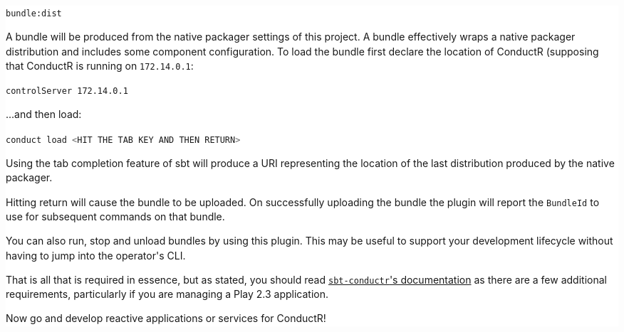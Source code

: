 ```bash
bundle:dist
```

A bundle will be produced from the native packager settings of this project. A bundle effectively wraps a native
packager distribution and includes some component configuration. To load the bundle first declare the location of ConductR (supposing that ConductR is running on `172.14.0.1`:

```bash
controlServer 172.14.0.1
```

...and then load:

```bash
conduct load <HIT THE TAB KEY AND THEN RETURN>
```

Using the tab completion feature of sbt will produce a URI representing the location of the last distribution
produced by the native packager.

Hitting return will cause the bundle to be uploaded. On successfully uploading the bundle the plugin will report
the `BundleId` to use for subsequent commands on that bundle.

You can also run, stop and unload bundles by using this plugin. This may be useful to support your development lifecycle without having to jump into the operator's CLI.

That is all that is required in essence, but as stated, you should read [`sbt-conductr`'s documentation](https://github.com/sbt/sbt-conductr/blob/master/README.md) as there are a few additional requirements, particularly if you are managing a Play 2.3 application.

Now go and develop reactive applications or services for ConductR!
